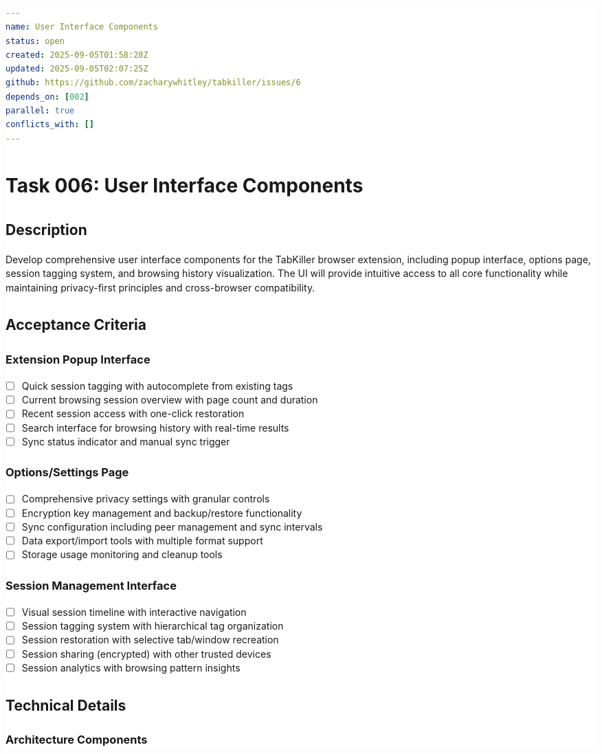 ```yaml
---
name: User Interface Components
status: open
created: 2025-09-05T01:58:28Z
updated: 2025-09-05T02:07:25Z
github: https://github.com/zacharywhitley/tabkiller/issues/6
depends_on: [002]
parallel: true
conflicts_with: []
---
```


# Task 006: User Interface Components

## Description

Develop comprehensive user interface components for the TabKiller browser extension, including popup interface, options page, session tagging system, and browsing history visualization. The UI will provide intuitive access to all core functionality while maintaining privacy-first principles and cross-browser compatibility.

## Acceptance Criteria

### Extension Popup Interface
- [ ] Quick session tagging with autocomplete from existing tags
- [ ] Current browsing session overview with page count and duration
- [ ] Recent session access with one-click restoration
- [ ] Search interface for browsing history with real-time results
- [ ] Sync status indicator and manual sync trigger

### Options/Settings Page
- [ ] Comprehensive privacy settings with granular controls
- [ ] Encryption key management and backup/restore functionality
- [ ] Sync configuration including peer management and sync intervals
- [ ] Data export/import tools with multiple format support
- [ ] Storage usage monitoring and cleanup tools

### Session Management Interface
- [ ] Visual session timeline with interactive navigation
- [ ] Session tagging system with hierarchical tag organization
- [ ] Session restoration with selective tab/window recreation
- [ ] Session sharing (encrypted) with other trusted devices
- [ ] Session analytics with browsing pattern insights

## Technical Details

### Architecture Components

